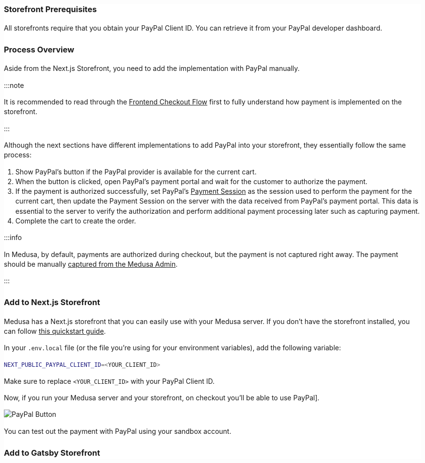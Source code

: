 ### Storefront Prerequisites

All storefronts require that you obtain your PayPal Client ID. You can retrieve it from your PayPal developer dashboard.

### Process Overview

Aside from the Next.js Storefront, you need to add the implementation with PayPal manually.

:::note

It is recommended to read through the [Frontend Checkout Flow](/advanced/storefront/how-to-implement-checkout-flow) first to fully understand how payment is implemented on the storefront.

:::

Although the next sections have different implementations to add PayPal into your storefront, they essentially follow the same process:

1. Show PayPal’s button if the PayPal provider is available for the current cart.
2. When the button is clicked, open PayPal’s payment portal and wait for the customer to authorize the payment.
3. If the payment is authorized successfully, set PayPal’s [Payment Session](../advanced/backend/payment/overview.md#payment-session) as the session used to perform the payment for the current cart, then update the Payment Session on the server with the data received from PayPal’s payment portal. This data is essential to the server to verify the authorization and perform additional payment processing later such as capturing payment.
4. Complete the cart to create the order.

:::info

In Medusa, by default, payments are authorized during checkout, but the payment is not captured right away. The payment should be manually [captured from the Medusa Admin](#capture-payment).

:::

### Add to Next.js Storefront

Medusa has a Next.js storefront that you can easily use with your Medusa server. If you don’t have the storefront installed, you can follow [this quickstart guide](../starters/nextjs-medusa-starter.md).

In your `.env.local` file (or the file you’re using for your environment variables), add the following variable:

```bash
NEXT_PUBLIC_PAYPAL_CLIENT_ID=<YOUR_CLIENT_ID>
```

Make sure to replace `<YOUR_CLIENT_ID>` with your PayPal Client ID.

Now, if you run your Medusa server and your storefront, on checkout you’ll be able to use PayPal].

![PayPal Button](https://i.imgur.com/F8OvsOJ.png)

You can test out the payment with PayPal using your sandbox account.

### Add to Gatsby Storefront
